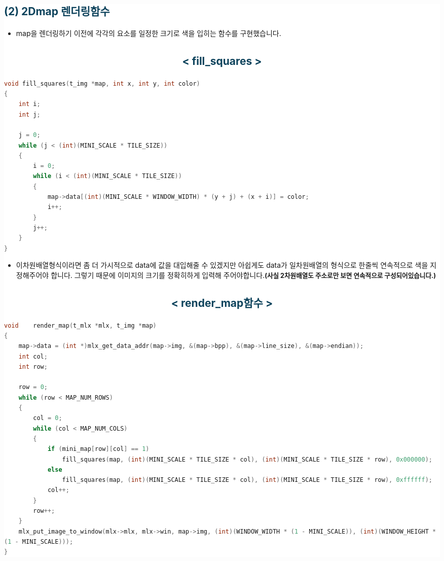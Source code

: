 <h2 style="color:#0e435c;">(2) 2Dmap 렌더링함수</h2>

* map을 렌더링하기 이전에 각각의 요소를 일정한 크기로 색을 입히는 함수를 구현했습니다.
<h2 align="middle" style="color:#0e435c;">&lt; fill_squares &gt;</h2>

```c
void fill_squares(t_img *map, int x, int y, int color)
{
	int i;
	int j;

	j = 0;
	while (j < (int)(MINI_SCALE * TILE_SIZE))
	{
		i = 0;
		while (i < (int)(MINI_SCALE * TILE_SIZE))
		{
			map->data[(int)(MINI_SCALE * WINDOW_WIDTH) * (y + j) + (x + i)] = color;
			i++;
		}
		j++;
	}
}
```

* 이차원배열형식이라면 좀 더 가시적으로 data에 값을 대입해줄 수 있겠지만 아쉽게도 data가 일차원배열의 형식으로 한줄씩 연속적으로 색을 지정해주어야 합니다. 그렇기 때문에 이미지의 크기를 정확히하게 입력해 주어야합니다.<b style="font-size:90%">(사실 2차원배열도 주소로만 보면 연속적으로 구성되어있습니다.)</b>
<h2 align="middle" style="color:#0e435c;">&lt; render_map함수 &gt;</h2>

```c
void	render_map(t_mlx *mlx, t_img *map)
{
	map->data = (int *)mlx_get_data_addr(map->img, &(map->bpp), &(map->line_size), &(map->endian));
	int col;
	int row;

	row = 0;
	while (row < MAP_NUM_ROWS)
	{
		col = 0;
		while (col < MAP_NUM_COLS)
		{
			if (mini_map[row][col] == 1)
				fill_squares(map, (int)(MINI_SCALE * TILE_SIZE * col), (int)(MINI_SCALE * TILE_SIZE * row), 0x000000);
			else
				fill_squares(map, (int)(MINI_SCALE * TILE_SIZE * col), (int)(MINI_SCALE * TILE_SIZE * row), 0xffffff);
			col++;
		}
		row++;
	}
	mlx_put_image_to_window(mlx->mlx, mlx->win, map->img, (int)(WINDOW_WIDTH * (1 - MINI_SCALE)), (int)(WINDOW_HEIGHT * (1 - MINI_SCALE)));
}
```
